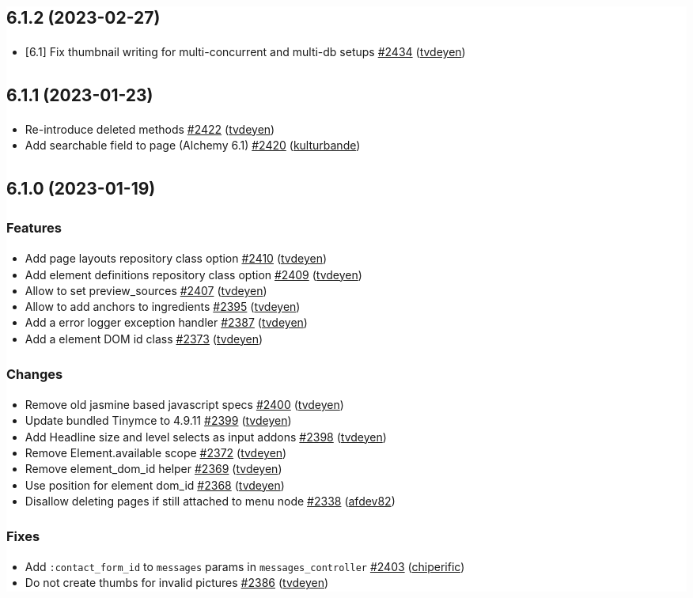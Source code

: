 ## 6.1.2 (2023-02-27)

- [6.1] Fix thumbnail writing for multi-concurrent and multi-db setups [#2434](https://github.com/AlchemyCMS/alchemy_cms/pull/2434) ([tvdeyen](https://github.com/tvdeyen))

## 6.1.1 (2023-01-23)

- Re-introduce deleted methods [#2422](https://github.com/AlchemyCMS/alchemy_cms/pull/2422) ([tvdeyen](https://github.com/tvdeyen))
- Add searchable field to page (Alchemy 6.1) [#2420](https://github.com/AlchemyCMS/alchemy_cms/pull/2420) ([kulturbande](https://github.com/kulturbande))

## 6.1.0 (2023-01-19)

### Features

- Add page layouts repository class option [#2410](https://github.com/AlchemyCMS/alchemy_cms/pull/2410) ([tvdeyen](https://github.com/tvdeyen))
- Add element definitions repository class option [#2409](https://github.com/AlchemyCMS/alchemy_cms/pull/2409) ([tvdeyen](https://github.com/tvdeyen))
- Allow to set preview_sources [#2407](https://github.com/AlchemyCMS/alchemy_cms/pull/2407) ([tvdeyen](https://github.com/tvdeyen))
- Allow to add anchors to ingredients [#2395](https://github.com/AlchemyCMS/alchemy_cms/pull/2395) ([tvdeyen](https://github.com/tvdeyen))
- Add a error logger exception handler [#2387](https://github.com/AlchemyCMS/alchemy_cms/pull/2387) ([tvdeyen](https://github.com/tvdeyen))
- Add a element DOM id class [#2373](https://github.com/AlchemyCMS/alchemy_cms/pull/2373) ([tvdeyen](https://github.com/tvdeyen))

### Changes

- Remove old jasmine based javascript specs [#2400](https://github.com/AlchemyCMS/alchemy_cms/pull/2400) ([tvdeyen](https://github.com/tvdeyen))
- Update bundled Tinymce to 4.9.11 [#2399](https://github.com/AlchemyCMS/alchemy_cms/pull/2399) ([tvdeyen](https://github.com/tvdeyen))
- Add Headline size and level selects as input addons [#2398](https://github.com/AlchemyCMS/alchemy_cms/pull/2398) ([tvdeyen](https://github.com/tvdeyen))
- Remove Element.available scope [#2372](https://github.com/AlchemyCMS/alchemy_cms/pull/2372) ([tvdeyen](https://github.com/tvdeyen))
- Remove element_dom_id helper [#2369](https://github.com/AlchemyCMS/alchemy_cms/pull/2369) ([tvdeyen](https://github.com/tvdeyen))
- Use position for element dom_id [#2368](https://github.com/AlchemyCMS/alchemy_cms/pull/2368) ([tvdeyen](https://github.com/tvdeyen))
- Disallow deleting pages if still attached to menu node [#2338](https://github.com/AlchemyCMS/alchemy_cms/pull/2338) ([afdev82](https://github.com/afdev82))

### Fixes

- Add `:contact_form_id` to `messages` params in `messages_controller` [#2403](https://github.com/AlchemyCMS/alchemy_cms/pull/2403) ([chiperific](https://github.com/chiperific))
- Do not create thumbs for invalid pictures [#2386](https://github.com/AlchemyCMS/alchemy_cms/pull/2386) ([tvdeyen](https://github.com/tvdeyen))
